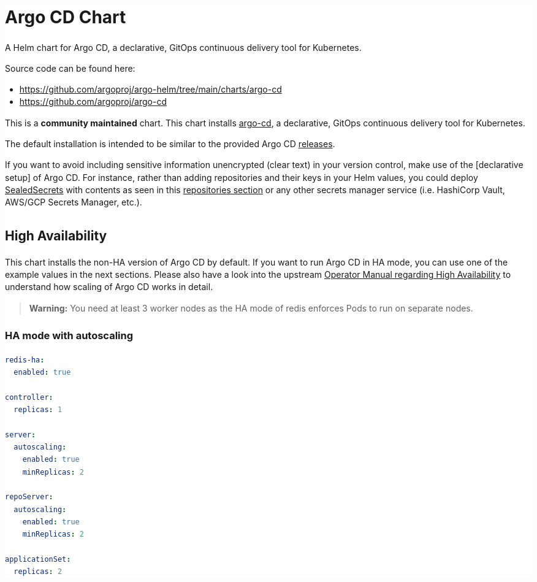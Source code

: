 # Argo CD Chart

A Helm chart for Argo CD, a declarative, GitOps continuous delivery tool for Kubernetes.

Source code can be found here:

- <https://github.com/argoproj/argo-helm/tree/main/charts/argo-cd>
- <https://github.com/argoproj/argo-cd>

This is a **community maintained** chart. This chart installs [argo-cd](https://argo-cd.readthedocs.io/en/stable/), a declarative, GitOps continuous delivery tool for Kubernetes.

The default installation is intended to be similar to the provided Argo CD [releases](https://github.com/argoproj/argo-cd/releases).

If you want to avoid including sensitive information unencrypted (clear text) in your version control, make use of the [declarative setup] of Argo CD.
For instance, rather than adding repositories and their keys in your Helm values, you could deploy [SealedSecrets](https://github.com/bitnami-labs/sealed-secrets) with contents as seen in this [repositories section](https://argo-cd.readthedocs.io/en/stable/operator-manual/declarative-setup/#repositories) or any other secrets manager service (i.e. HashiCorp Vault, AWS/GCP Secrets Manager, etc.).

## High Availability

This chart installs the non-HA version of Argo CD by default. If you want to run Argo CD in HA mode, you can use one of the example values in the next sections.
Please also have a look into the upstream [Operator Manual regarding High Availability](https://argo-cd.readthedocs.io/en/stable/operator-manual/high_availability/) to understand how scaling of Argo CD works in detail.

> **Warning:**
> You need at least 3 worker nodes as the HA mode of redis enforces Pods to run on separate nodes.

### HA mode with autoscaling

```yaml
redis-ha:
  enabled: true

controller:
  replicas: 1

server:
  autoscaling:
    enabled: true
    minReplicas: 2

repoServer:
  autoscaling:
    enabled: true
    minReplicas: 2

applicationSet:
  replicas: 2
```
